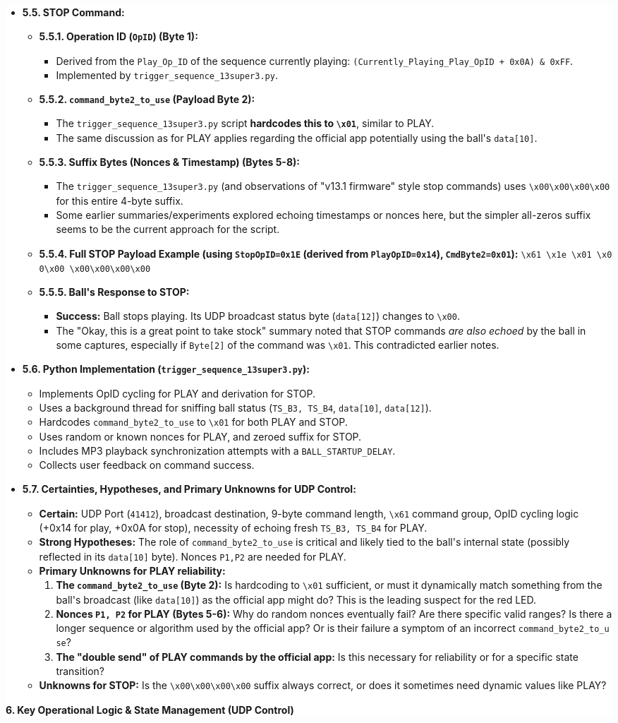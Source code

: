 *   **5.5. STOP Command:**
    *   **5.5.1. Operation ID (`OpID`) (Byte 1):**
        *   Derived from the `Play_Op_ID` of the sequence currently playing: `(Currently_Playing_Play_OpID + 0x0A) & 0xFF`.
        *   Implemented by `trigger_sequence_13super3.py`.

    *   **5.5.2. `command_byte2_to_use` (Payload Byte 2):**
        *   The `trigger_sequence_13super3.py` script **hardcodes this to `\x01`**, similar to PLAY.
        *   The same discussion as for PLAY applies regarding the official app potentially using the ball's `data[10]`.

    *   **5.5.3. Suffix Bytes (Nonces & Timestamp) (Bytes 5-8):**
        *   The `trigger_sequence_13super3.py` (and observations of "v13.1 firmware" style stop commands) uses `\x00\x00\x00\x00` for this entire 4-byte suffix.
        *   Some earlier summaries/experiments explored echoing timestamps or nonces here, but the simpler all-zeros suffix seems to be the current approach for the script.

    *   **5.5.4. Full STOP Payload Example (using `StopOpID=0x1E` (derived from `PlayOpID=0x14`), `CmdByte2=0x01`):**
        `\x61 \x1e \x01 \x00\x00 \x00\x00\x00\x00`

    *   **5.5.5. Ball's Response to STOP:**
        *   **Success:** Ball stops playing. Its UDP broadcast status byte (`data[12]`) changes to `\x00`.
        *   The "Okay, this is a great point to take stock" summary noted that STOP commands *are also echoed* by the ball in some captures, especially if `Byte[2]` of the command was `\x01`. This contradicted earlier notes.

*   **5.6. Python Implementation (`trigger_sequence_13super3.py`):**
    *   Implements OpID cycling for PLAY and derivation for STOP.
    *   Uses a background thread for sniffing ball status (`TS_B3, TS_B4`, `data[10]`, `data[12]`).
    *   Hardcodes `command_byte2_to_use` to `\x01` for both PLAY and STOP.
    *   Uses random or known nonces for PLAY, and zeroed suffix for STOP.
    *   Includes MP3 playback synchronization attempts with a `BALL_STARTUP_DELAY`.
    *   Collects user feedback on command success.

*   **5.7. Certainties, Hypotheses, and Primary Unknowns for UDP Control:**
    *   **Certain:** UDP Port (`41412`), broadcast destination, 9-byte command length, `\x61` command group, OpID cycling logic (+0x14 for play, +0x0A for stop), necessity of echoing fresh `TS_B3, TS_B4` for PLAY.
    *   **Strong Hypotheses:** The role of `command_byte2_to_use` is critical and likely tied to the ball's internal state (possibly reflected in its `data[10]` byte). Nonces `P1,P2` are needed for PLAY.
    *   **Primary Unknowns for PLAY reliability:**
        1.  **The `command_byte2_to_use` (Byte 2):** Is hardcoding to `\x01` sufficient, or must it dynamically match something from the ball's broadcast (like `data[10]`) as the official app might do? This is the leading suspect for the red LED.
        2.  **Nonces `P1, P2` for PLAY (Bytes 5-6):** Why do random nonces eventually fail? Are there specific valid ranges? Is there a longer sequence or algorithm used by the official app? Or is their failure a symptom of an incorrect `command_byte2_to_use`?
        3.  **The "double send" of PLAY commands by the official app:** Is this necessary for reliability or for a specific state transition?
    *   **Unknowns for STOP:** Is the `\x00\x00\x00\x00` suffix always correct, or does it sometimes need dynamic values like PLAY?

**6. Key Operational Logic & State Management (UDP Control)**

